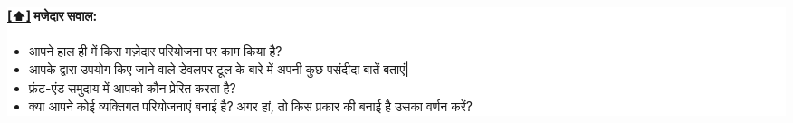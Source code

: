 
#### [[⬆]](#toc) <a name='fun-questions'>मजेदार सवाल:</a>

* आपने हाल ही में किस मज़ेदार परियोजना पर काम किया है?
* आपके द्वारा उपयोग किए जाने वाले डेवलपर टूल के बारे में अपनी कुछ पसंदीदा बातें बताएं|
* फ्रंट-एंड समुदाय में आपको कौन प्रेरित करता है?
* क्या आपने कोई व्यक्तिगत परियोजनाएं बनाई है? अगर हां, तो किस प्रकार की बनाई है उसका वर्णन करें?


